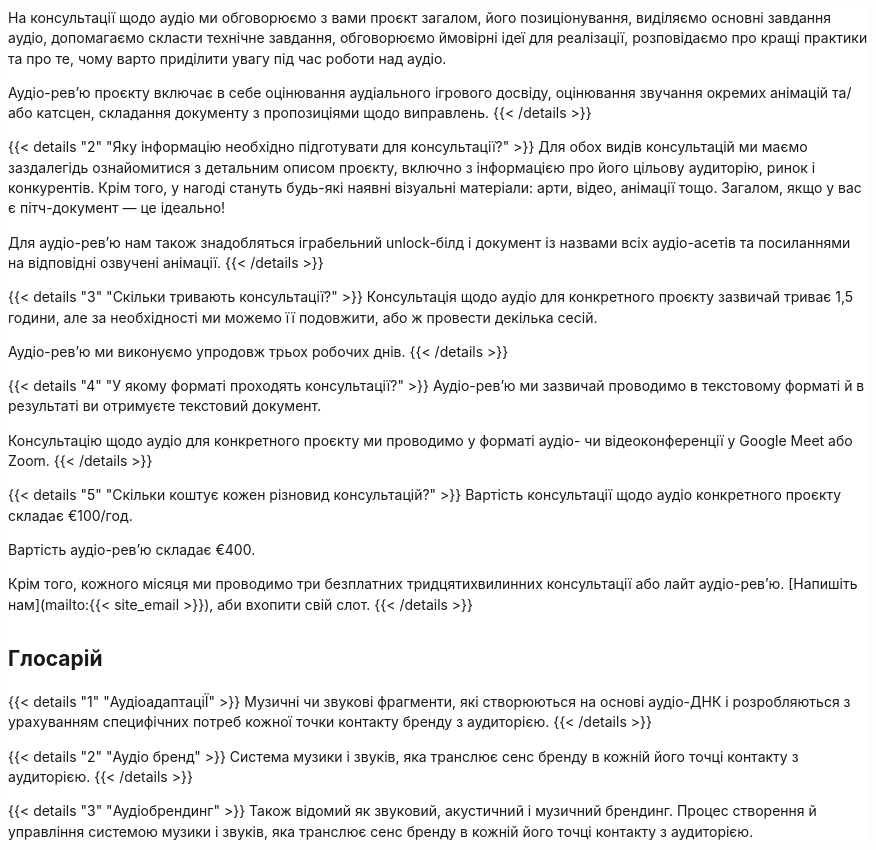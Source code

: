 На консультації щодо аудіо ми обговорюємо з вами проєкт загалом, його позиціонування, виділяємо основні завдання аудіо, допомагаємо скласти технічне завдання, обговорюємо ймовірні ідеї для реалізації, розповідаємо про кращі практики та про те, чому варто приділити увагу під час роботи над аудіо.

Аудіо-рев’ю проєкту включає в себе оцінювання аудіального ігрового досвіду, оцінювання звучання окремих анімацій та/або катсцен, складання документу з пропозиціями щодо виправлень.
{{< /details >}}

{{< details "2" "Яку інформацію необхідно підготувати для консультації?" >}}
Для обох видів консультацій ми маємо заздалегідь ознайомитися з детальним описом проєкту, включно з інформацією про його цільову аудиторію, ринок і конкурентів. Крім того, у нагоді стануть будь-які наявні візуальні матеріали: арти, відео, анімації тощо. Загалом, якщо у вас є пітч-документ — це ідеально!

Для аудіо-рев’ю нам також знадобляться іграбельний unlock-білд і документ із назвами всіх аудіо-асетів та посиланнями на відповідні озвучені анімації.
{{< /details >}}

{{< details "3" "Скільки тривають консультації?" >}}
Консультація щодо аудіо для конкретного проєкту зазвичай триває 1,5 години, але за необхідності ми можемо її подовжити, або ж провести декілька сесій.

Аудіо-рев’ю ми виконуємо упродовж трьох робочих днів.
{{< /details >}}

{{< details "4" "У якому форматі проходять консультації?" >}}
Аудіо-рев’ю ми зазвичай проводимо в текстовому форматі й в результаті ви отримуєте текстовий документ.

Консультацію щодо аудіо для конкретного проєкту ми проводимо у форматі аудіо- чи відеоконференції у Google Meet або Zoom.
{{< /details >}}

{{< details "5" "Скільки коштує кожен різновид консультацій?" >}}
Вартість консультації щодо аудіо конкретного проєкту складає €100/год.

Вартість аудіо-рев’ю складає €400.

Крім того, кожного місяця ми проводимо три безплатних тридцятихвилинних консультації або лайт аудіо-рев’ю. [Напишіть нам](mailto:{{< site_email  >}}), аби вхопити свій слот.
{{< /details >}}

## Глосарій

{{< details "1" "АудіоадаптаціЇ" >}}
Музичні чи звукові фрагменти, які створюються на основі аудіо-ДНК і розробляються з урахуванням специфічних потреб кожної точки контакту бренду з аудиторією.
{{< /details >}}

{{< details "2" "Аудіо бренд" >}}
Система музики і звуків, яка транслює сенс бренду в кожній його точці контакту з аудиторією.
{{< /details >}}

{{< details "3" "Аудіобрендинг" >}}
Також відомий як звуковий, акустичний і музичний брендинг. Процес створення й управління системою музики і звуків, яка транслює сенс бренду в кожній його точці контакту з аудиторією.
